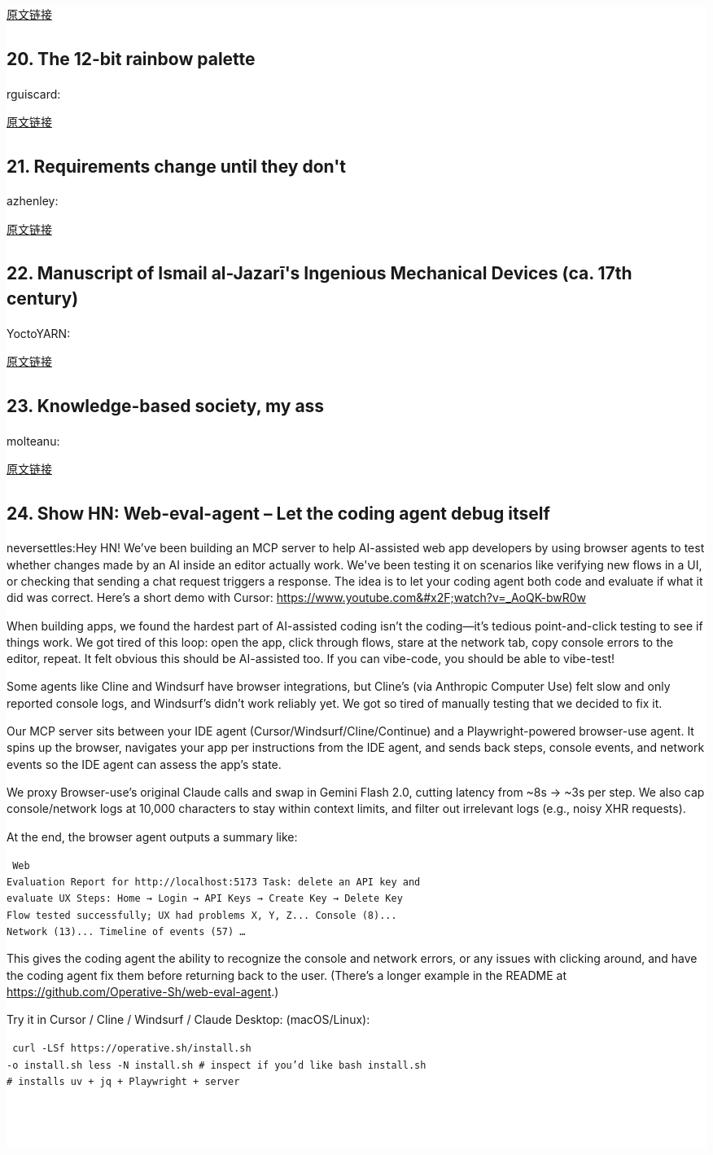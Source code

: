 [原文链接](https://www.runpyxl.com/gpio)

## 20. The 12-bit rainbow palette

rguiscard:

[原文链接](https://iamkate.com/data/12-bit-rainbow/)

## 21. Requirements change until they don't

azhenley:

[原文链接](https://buttondown.com/hillelwayne/archive/requirements-change-until-they-dont/)

## 22. Manuscript of Ismail al-Jazarī's Ingenious Mechanical Devices (ca. 17th century)

YoctoYARN:

[原文链接](https://publicdomainreview.org/collection/arabic-machine-manuscript/)

## 23. Knowledge-based society, my ass

molteanu:

[原文链接](https://mihaiolteanu.me/knowledge-based-society-my-ass)

## 24. Show HN: Web-eval-agent – Let the coding agent debug itself

neversettles:Hey HN! We’ve been building an MCP server to help AI-assisted web app developers by using browser agents to test whether changes made by an AI inside an editor actually work. We&#x27;ve been testing it on scenarios like verifying new flows in a UI, or checking that sending a chat request triggers a response. The idea is to let your coding agent both code and evaluate if what it did was correct. Here’s a short demo with Cursor: <a href="https:&#x2F;&#x2F;www.youtube.com&#x2F;watch?v=_AoQK-bwR0w" rel="nofollow">https:&#x2F;&#x2F;www.youtube.com&#x2F;watch?v=_AoQK-bwR0w</a><p>When building apps, we found the hardest part of AI-assisted coding isn’t the coding—it’s tedious point-and-click testing to see if things work. We got tired of this loop: open the app, click through flows, stare at the network tab, copy console errors to the editor, repeat. It felt obvious this should be AI-assisted too. If you can vibe-code, you should be able to vibe-test!<p>Some agents like Cline and Windsurf have browser integrations, but Cline’s (via Anthropic Computer Use) felt slow and only reported console logs, and Windsurf’s didn’t work reliably yet. We got so tired of manually testing that we decided to fix it.<p>Our MCP server sits between your IDE agent (Cursor&#x2F;Windsurf&#x2F;Cline&#x2F;Continue) and a Playwright-powered browser-use agent. It spins up the browser, navigates your app per instructions from the IDE agent, and sends back steps, console events, and network events so the IDE agent can assess the app’s state.<p>We proxy Browser-use’s original Claude calls and swap in Gemini Flash 2.0, cutting latency from ~8s → ~3s per step. We also cap console&#x2F;network logs at 10,000 characters to stay within context limits, and filter out irrelevant logs (e.g., noisy XHR requests).<p>At the end, the browser agent outputs a summary like:<p><pre><code>  Web Evaluation Report for http:&#x2F;&#x2F;localhost:5173 
  Task: delete an API key and evaluate UX
  Steps: Home → Login → API Keys → Create Key → Delete Key
  Flow tested successfully; UX had problems X, Y, Z...
  Console (8)...   Network (13)...   Timeline of events (57) …
</code></pre>
This gives the coding agent the ability to recognize the console and network errors, or any issues with clicking around, and have the coding agent fix them before returning back to the user.  (There’s a longer example in the README at <a href="https:&#x2F;&#x2F;github.com&#x2F;Operative-Sh&#x2F;web-eval-agent">https:&#x2F;&#x2F;github.com&#x2F;Operative-Sh&#x2F;web-eval-agent</a>.)<p>Try it in Cursor &#x2F; Cline &#x2F; Windsurf &#x2F; Claude Desktop: (macOS&#x2F;Linux):<p><pre><code>  curl -LSf https:&#x2F;&#x2F;operative.sh&#x2F;install.sh -o install.sh
  less -N install.sh   # inspect if you’d like
  bash install.sh      # installs uv + jq + Playwright + server